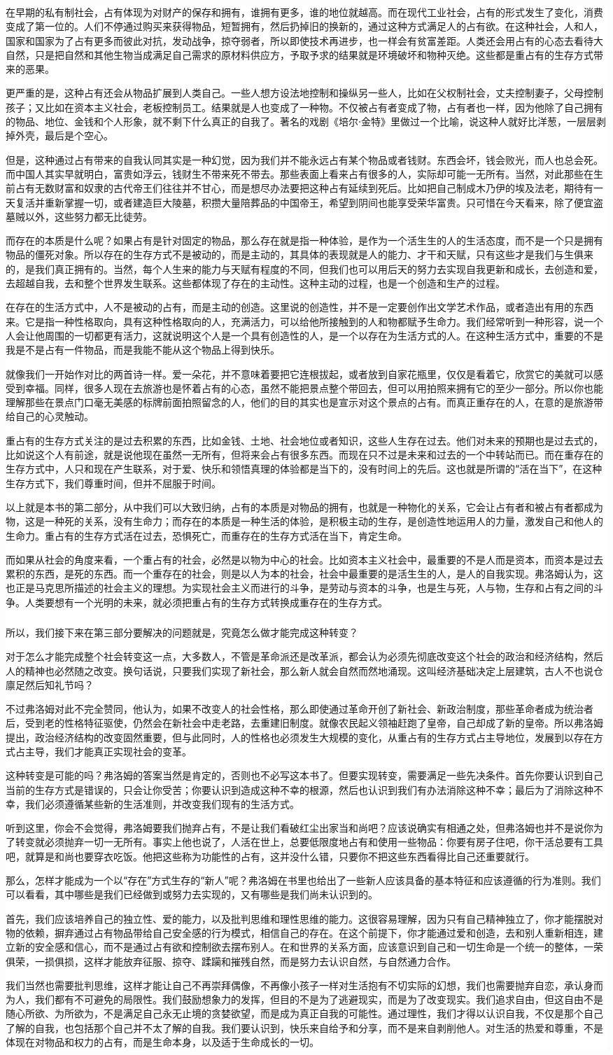 在早期的私有制社会，占有体现为对财产的保存和拥有，谁拥有更多，谁的地位就越高。而在现代工业社会，占有的形式发生了变化，消费变成了第一位的。人们不停通过购买来获得物品，短暂拥有，然后扔掉旧的换新的，通过这种方式满足人的占有欲。在这种社会，人和人，国家和国家为了占有更多而彼此对抗，发动战争，掠夺弱者，所以即使技术再进步，也一样会有贫富差距。人类还会用占有的心态去看待大自然，只是把自然和其他生物当成满足自己需求的原材料供应方，予取予求的结果就是环境破坏和物种灭绝。这些都是重占有的生存方式带来的恶果。

更严重的是，这种占有还会从物品扩展到人类自己。一些人想方设法地控制和操纵另一些人，比如在父权制社会，丈夫控制妻子，父母控制孩子；又比如在资本主义社会，老板控制员工。结果就是人也变成了一种物。不仅被占有者变成了物，占有者也一样，因为他除了自己拥有的物品、地位、金钱和个人形象，就不剩下什么真正的自我了。著名的戏剧《培尔·金特》里做过一个比喻，说这种人就好比洋葱，一层层剥掉外壳，最后是个空心。

但是，这种通过占有带来的自我认同其实是一种幻觉，因为我们并不能永远占有某个物品或者钱财。东西会坏，钱会败光，而人也总会死。而中国人其实早就明白，富贵如浮云，钱财生不带来死不带去。那些表面上看来占有很多的人，实际却可能一无所有。当然，对此那些在生前占有无数财富和奴隶的古代帝王们往往并不甘心，而是想尽办法要把这种占有延续到死后。比如把自己制成木乃伊的埃及法老，期待有一天复活并重新掌握一切，或者建造巨大陵墓，积攒大量陪葬品的中国帝王，希望到阴间也能享受荣华富贵。只可惜在今天看来，除了便宜盗墓贼以外，这些努力都无比徒劳。

而存在的本质是什么呢？如果占有是针对固定的物品，那么存在就是指一种体验，是作为一个活生生的人的生活态度，而不是一个只是拥有物品的僵死对象。所以存在的生存方式不是被动的，而是主动的，其具体的表现就是人的能力、才干和天赋，只有这些才是我们与生俱来的，是我们真正拥有的。当然，每个人生来的能力与天赋有程度的不同，但我们也可以用后天的努力去实现自我更新和成长，去创造和爱，去超越自我，去和整个世界发生联系。这些都体现了存在的主动性。这种主动的过程，也是一个创造和生产的过程。

在存在的生活方式中，人不是被动的占有，而是主动的创造。这里说的创造性，并不是一定要创作出文学艺术作品，或者造出有用的东西来。它是指一种性格取向，具有这种性格取向的人，充满活力，可以给他所接触到的人和物都赋予生命力。我们经常听到一种形容，说一个人会让他周围的一切都更有活力，这就说明这个人是一个具有创造性的人，是一个以存在为生活方式的人。在这种生活方式中，重要的不是我是不是占有一件物品，而是我能不能从这个物品上得到快乐。

就像我们一开始作对比的两首诗一样。爱一朵花，并不意味着要把它连根拔起，或者放到自家花瓶里，仅仅是看着它，欣赏它的美就可以感受到幸福。同样，很多人现在去旅游也是怀着占有的心态，虽然不能把景点整个带回去，但可以用拍照来拥有它的至少一部分。所以你也能理解那些在景点门口毫无美感的标牌前面拍照留念的人，他们的目的其实也是宣示对这个景点的占有。而真正重存在的人，在意的是旅游带给自己的心灵触动。

重占有的生存方式关注的是过去积累的东西，比如金钱、土地、社会地位或者知识，这些人生存在过去。他们对未来的预期也是过去式的，比如说这个人有前途，就是说他现在虽然一无所有，但将来会占有很多东西。而现在只不过是未来和过去的一个中转站而已。而在重存在的生存方式中，人只和现在产生联系，对于爱、快乐和领悟真理的体验都是当下的，没有时间上的先后。这也就是所谓的“活在当下”，在这种生存方式下，我们尊重时间，但并不屈服于时间。

以上就是本书的第二部分，从中我们可以大致归纳，占有的本质是对物品的拥有，也就是一种物化的关系，它会让占有者和被占有者都成为物，这是一种死的关系，没有生命力；而存在的本质是一种生活的体验，是积极主动的生存，是创造性地运用人的力量，激发自己和他人的生命力。重占有的生存方式活在过去，恐惧死亡，而重存在的生存方式活在当下，肯定生命。

而如果从社会的角度来看，一个重占有的社会，必然是以物为中心的社会。比如资本主义社会中，最重要的不是人而是资本，而资本是过去累积的东西，是死的东西。而一个重存在的社会，则是以人为本的社会，社会中最重要的是活生生的人，是人的自我实现。弗洛姆认为，这也正是马克思所描述的社会主义的理想。为实现社会主义而进行的斗争，是劳动与资本的斗争，也是生与死，人与物，生存和占有之间的斗争。人类要想有一个光明的未来，就必须把重占有的生存方式转换成重存在的生存方式。

###  



所以，我们接下来在第三部分要解决的问题就是，究竟怎么做才能完成这种转变？

对于怎么才能完成整个社会转变这一点，大多数人，不管是革命派还是改革派，都会认为必须先彻底改变这个社会的政治和经济结构，然后人的精神也必然随之改变。换句话说，只要我们实现了新社会，那么新人就会自然而然地涌现。这叫经济基础决定上层建筑，古人不也说仓廪足然后知礼节吗？

不过弗洛姆对此不完全赞同，他认为，如果不改变人的社会性格，那么即使通过革命开创了新社会、新政治制度，那些革命者成为统治者后，受到老的性格特征驱使，仍然会在新社会中走老路，去重建旧制度。就像农民起义领袖赶跑了皇帝，自己却成了新的皇帝。所以弗洛姆提出，政治经济结构的改变固然重要，但与此同时，人的性格也必须发生大规模的变化，从重占有的生存方式占主导地位，发展到以存在方式占主导，我们才能真正实现社会的变革。

这种转变是可能的吗？弗洛姆的答案当然是肯定的，否则也不必写这本书了。但要实现转变，需要满足一些先决条件。首先你要认识到自己当前的生存方式是错误的，只会让你受苦；你要认识到造成这种不幸的根源，然后也认识到我们有办法消除这种不幸；最后为了消除这种不幸，我们必须遵循某些新的生活准则，并改变我们现有的生活方式。

听到这里，你会不会觉得，弗洛姆要我们抛弃占有，不是让我们看破红尘出家当和尚吧？应该说确实有相通之处，但弗洛姆也并不是说你为了转变就必须抛弃一切一无所有。事实上他也说了，人活在世上，总要低限度地占有和使用一些物品：你要有房子住吧，你干活总要有工具吧，就算是和尚也要穿衣吃饭。他把这些称为功能性的占有，这并没什么错，只要你不把这些东西看得比自己还重要就行。

那么，怎样才能成为一个以“存在”方式生存的“新人”呢？弗洛姆在书里也给出了一些新人应该具备的基本特征和应该遵循的行为准则。我们可以看看，其中哪些是我们已经做到或努力去实现的，又有哪些是我们尚未认识到的。

首先，我们应该培养自己的独立性、爱的能力，以及批判思维和理性思维的能力。这很容易理解，因为只有自己精神独立了，你才能摆脱对物的依赖，摒弃通过占有物品带给自己安全感的行为模式，相信自己的存在。在这个前提下，你才能通过爱和创造，去和别人重新相连，建立新的安全感和信心，而不是通过占有欲和控制欲去摆布别人。在和世界的关系方面，应该意识到自己和一切生命是一个统一的整体，一荣俱荣，一损俱损，这样才能放弃征服、掠夺、蹂躏和摧残自然，而是努力去认识自然，与自然通力合作。

我们当然也需要批判思维，这样才能让自己不再崇拜偶像，不再像小孩子一样对生活抱有不切实际的幻想，我们也需要抛弃自恋，承认身而为人，我们都有不可避免的局限性。我们鼓励想象力的发挥，但目的不是为了逃避现实，而是为了改变现实。我们追求自由，但这自由不是随心所欲、为所欲为，不是满足自己永无止境的贪婪欲望，而是成为真正自我的可能性。通过理性，我们才得以认识自我，不仅是那个自己了解的自我，也包括那个自己并不太了解的自我。我们要认识到，快乐来自给予和分享，而不是来自剥削他人。对生活的热爱和尊重，不是体现在对物品和权力的占有，而是生命本身，以及适于生命成长的一切。
